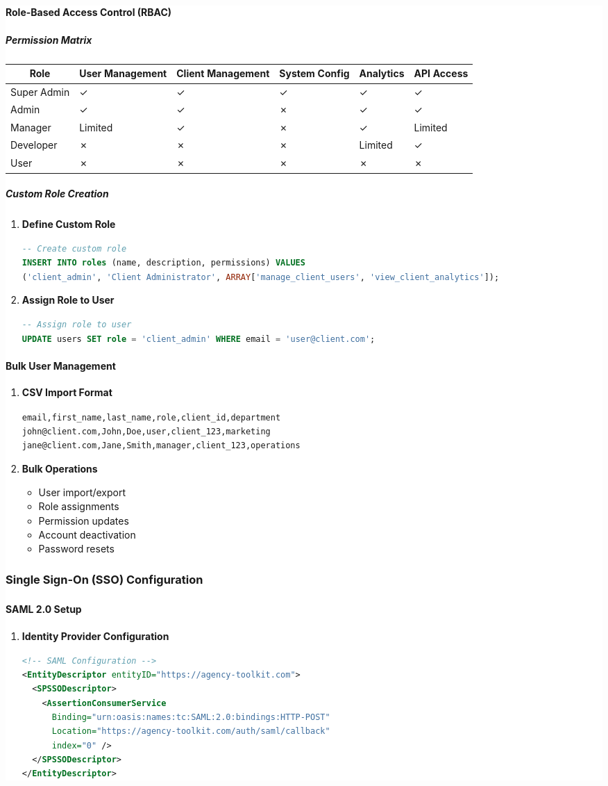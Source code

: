 #### Role-Based Access Control (RBAC)

##### Permission Matrix

| Role | User Management | Client Management | System Config | Analytics | API Access |
|------|----------------|-------------------|---------------|-----------|-------------|
| Super Admin | ✓ | ✓ | ✓ | ✓ | ✓ |
| Admin | ✓ | ✓ | ✗ | ✓ | ✓ |
| Manager | Limited | ✓ | ✗ | ✓ | Limited |
| Developer | ✗ | ✗ | ✗ | Limited | ✓ |
| User | ✗ | ✗ | ✗ | ✗ | ✗ |

##### Custom Role Creation

1. **Define Custom Role**
   ```sql
   -- Create custom role
   INSERT INTO roles (name, description, permissions) VALUES
   ('client_admin', 'Client Administrator', ARRAY['manage_client_users', 'view_client_analytics']);
   ```

2. **Assign Role to User**
   ```sql
   -- Assign role to user
   UPDATE users SET role = 'client_admin' WHERE email = 'user@client.com';
   ```

#### Bulk User Management

1. **CSV Import Format**
   ```csv
   email,first_name,last_name,role,client_id,department
   john@client.com,John,Doe,user,client_123,marketing
   jane@client.com,Jane,Smith,manager,client_123,operations
   ```

2. **Bulk Operations**
   - User import/export
   - Role assignments
   - Permission updates
   - Account deactivation
   - Password resets

### Single Sign-On (SSO) Configuration

#### SAML 2.0 Setup

1. **Identity Provider Configuration**
   ```xml
   <!-- SAML Configuration -->
   <EntityDescriptor entityID="https://agency-toolkit.com">
     <SPSSODescriptor>
       <AssertionConsumerService
         Binding="urn:oasis:names:tc:SAML:2.0:bindings:HTTP-POST"
         Location="https://agency-toolkit.com/auth/saml/callback"
         index="0" />
     </SPSSODescriptor>
   </EntityDescriptor>
   ```
